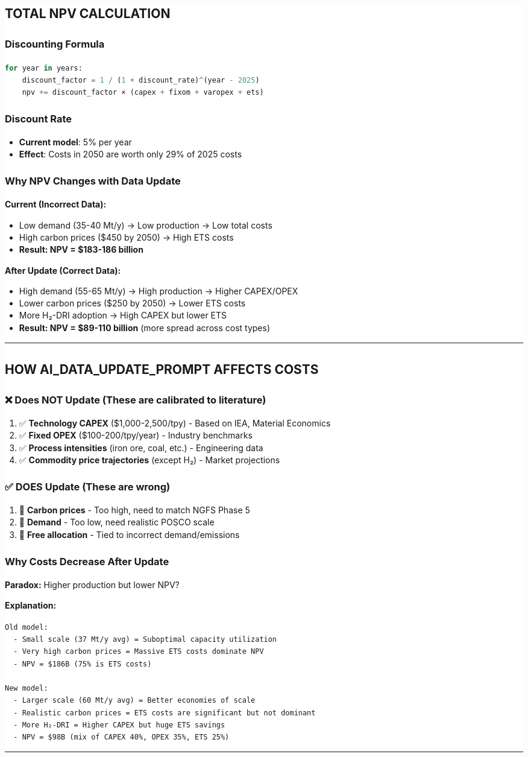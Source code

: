 ## TOTAL NPV CALCULATION

### Discounting Formula
```python
for year in years:
    discount_factor = 1 / (1 + discount_rate)^(year - 2025)
    npv += discount_factor × (capex + fixom + varopex + ets)
```

### Discount Rate
- **Current model**: 5% per year
- **Effect**: Costs in 2050 are worth only 29% of 2025 costs

### Why NPV Changes with Data Update

**Current (Incorrect Data):**
- Low demand (35-40 Mt/y) → Low production → Low total costs
- High carbon prices ($450 by 2050) → High ETS costs
- **Result: NPV = $183-186 billion**

**After Update (Correct Data):**
- High demand (55-65 Mt/y) → High production → Higher CAPEX/OPEX
- Lower carbon prices ($250 by 2050) → Lower ETS costs
- More H₂-DRI adoption → High CAPEX but lower ETS
- **Result: NPV = $89-110 billion** (more spread across cost types)

---

## HOW AI_DATA_UPDATE_PROMPT AFFECTS COSTS

### ❌ Does NOT Update (These are calibrated to literature)
1. ✅ **Technology CAPEX** ($1,000-2,500/tpy) - Based on IEA, Material Economics
2. ✅ **Fixed OPEX** ($100-200/tpy/year) - Industry benchmarks
3. ✅ **Process intensities** (iron ore, coal, etc.) - Engineering data
4. ✅ **Commodity price trajectories** (except H₂) - Market projections

### ✅ DOES Update (These are wrong)
1. 🔧 **Carbon prices** - Too high, need to match NGFS Phase 5
2. 🔧 **Demand** - Too low, need realistic POSCO scale
3. 🔧 **Free allocation** - Tied to incorrect demand/emissions

### Why Costs Decrease After Update

**Paradox:** Higher production but lower NPV?

**Explanation:**
```
Old model:
  - Small scale (37 Mt/y avg) = Suboptimal capacity utilization
  - Very high carbon prices = Massive ETS costs dominate NPV
  - NPV = $186B (75% is ETS costs)

New model:
  - Larger scale (60 Mt/y avg) = Better economies of scale
  - Realistic carbon prices = ETS costs are significant but not dominant
  - More H₂-DRI = Higher CAPEX but huge ETS savings
  - NPV = $98B (mix of CAPEX 40%, OPEX 35%, ETS 25%)
```

---